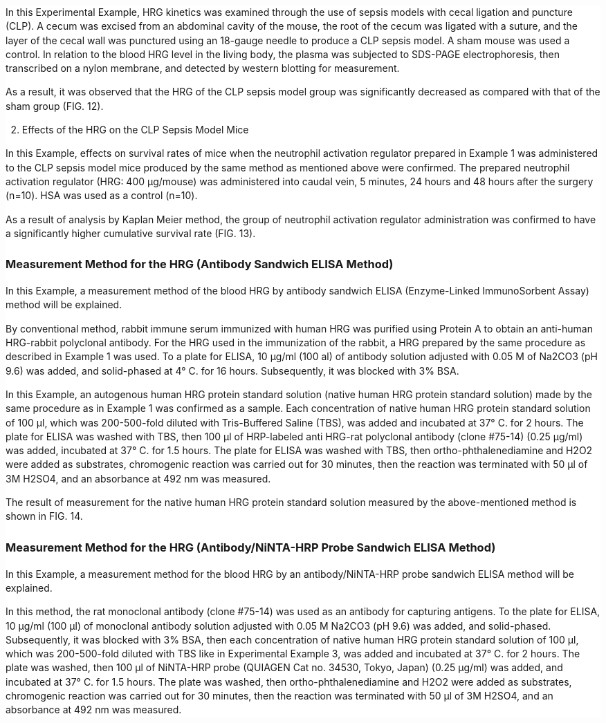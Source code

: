 In this Experimental Example, HRG kinetics was examined through the use of sepsis models with cecal ligation and puncture (CLP). A cecum was excised from an abdominal cavity of the mouse, the root of the cecum was ligated with a suture, and the layer of the cecal wall was punctured using an 18-gauge needle to produce a CLP sepsis model. A sham mouse was used a control. In relation to the blood HRG level in the living body, the plasma was subjected to SDS-PAGE electrophoresis, then transcribed on a nylon membrane, and detected by western blotting for measurement.

As a result, it was observed that the HRG of the CLP sepsis model group was significantly decreased as compared with that of the sham group (FIG. 12).

2. Effects of the HRG on the CLP Sepsis Model Mice

In this Example, effects on survival rates of mice when the neutrophil activation regulator prepared in Example 1 was administered to the CLP sepsis model mice produced by the same method as mentioned above were confirmed. The prepared neutrophil activation regulator (HRG: 400 μg/mouse) was administered into caudal vein, 5 minutes, 24 hours and 48 hours after the surgery (n=10). HSA was used as a control (n=10).

As a result of analysis by Kaplan Meier method, the group of neutrophil activation regulator administration was confirmed to have a significantly higher cumulative survival rate (FIG. 13).

### Measurement Method for the HRG (Antibody Sandwich ELISA Method)

In this Example, a measurement method of the blood HRG by antibody sandwich ELISA (Enzyme-Linked ImmunoSorbent Assay) method will be explained.

By conventional method, rabbit immune serum immunized with human HRG was purified using Protein A to obtain an anti-human HRG-rabbit polyclonal antibody. For the HRG used in the immunization of the rabbit, a HRG prepared by the same procedure as described in Example 1 was used. To a plate for ELISA, 10 μg/ml (100 al) of antibody solution adjusted with 0.05 M of Na2CO3 (pH 9.6) was added, and solid-phased at 4° C. for 16 hours. Subsequently, it was blocked with 3% BSA.

In this Example, an autogenous human HRG protein standard solution (native human HRG protein standard solution) made by the same procedure as in Example 1 was confirmed as a sample. Each concentration of native human HRG protein standard solution of 100 μl, which was 200-500-fold diluted with Tris-Buffered Saline (TBS), was added and incubated at 37° C. for 2 hours. The plate for ELISA was washed with TBS, then 100 μl of HRP-labeled anti HRG-rat polyclonal antibody (clone #75-14) (0.25 μg/ml) was added, incubated at 37° C. for 1.5 hours. The plate for ELISA was washed with TBS, then ortho-phthalenediamine and H2O2 were added as substrates, chromogenic reaction was carried out for 30 minutes, then the reaction was terminated with 50 μl of 3M H2SO4, and an absorbance at 492 nm was measured.

The result of measurement for the native human HRG protein standard solution measured by the above-mentioned method is shown in FIG. 14.

### Measurement Method for the HRG (Antibody/NiNTA-HRP Probe Sandwich ELISA Method)

In this Example, a measurement method for the blood HRG by an antibody/NiNTA-HRP probe sandwich ELISA method will be explained.

In this method, the rat monoclonal antibody (clone #75-14) was used as an antibody for capturing antigens. To the plate for ELISA, 10 μg/ml (100 μl) of monoclonal antibody solution adjusted with 0.05 M Na2CO3 (pH 9.6) was added, and solid-phased. Subsequently, it was blocked with 3% BSA, then each concentration of native human HRG protein standard solution of 100 μl, which was 200-500-fold diluted with TBS like in Experimental Example 3, was added and incubated at 37° C. for 2 hours. The plate was washed, then 100 μl of NiNTA-HRP probe (QUIAGEN Cat no. 34530, Tokyo, Japan) (0.25 μg/ml) was added, and incubated at 37° C. for 1.5 hours. The plate was washed, then ortho-phthalenediamine and H2O2 were added as substrates, chromogenic reaction was carried out for 30 minutes, then the reaction was terminated with 50 μl of 3M H2SO4, and an absorbance at 492 nm was measured.
